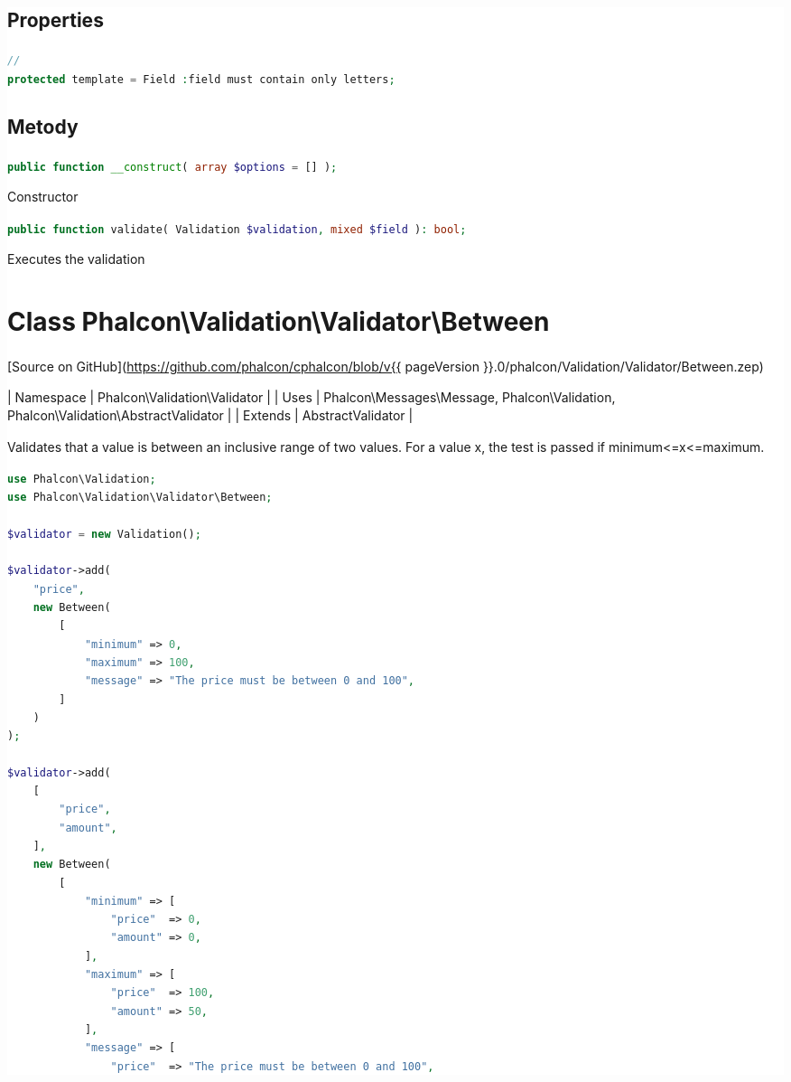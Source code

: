 
## Properties
```php
//
protected template = Field :field must contain only letters;

```

## Metody

```php
public function __construct( array $options = [] );
```
Constructor


```php
public function validate( Validation $validation, mixed $field ): bool;
```
Executes the validation




<h1 id="validation-validator-between">Class Phalcon\Validation\Validator\Between</h1>

[Source on GitHub](https://github.com/phalcon/cphalcon/blob/v{{ pageVersion }}.0/phalcon/Validation/Validator/Between.zep)

| Namespace  | Phalcon\Validation\Validator | | Uses       | Phalcon\Messages\Message, Phalcon\Validation, Phalcon\Validation\AbstractValidator | | Extends    | AbstractValidator |

Validates that a value is between an inclusive range of two values. For a value x, the test is passed if minimum<=x<=maximum.

```php
use Phalcon\Validation;
use Phalcon\Validation\Validator\Between;

$validator = new Validation();

$validator->add(
    "price",
    new Between(
        [
            "minimum" => 0,
            "maximum" => 100,
            "message" => "The price must be between 0 and 100",
        ]
    )
);

$validator->add(
    [
        "price",
        "amount",
    ],
    new Between(
        [
            "minimum" => [
                "price"  => 0,
                "amount" => 0,
            ],
            "maximum" => [
                "price"  => 100,
                "amount" => 50,
            ],
            "message" => [
                "price"  => "The price must be between 0 and 100",
```